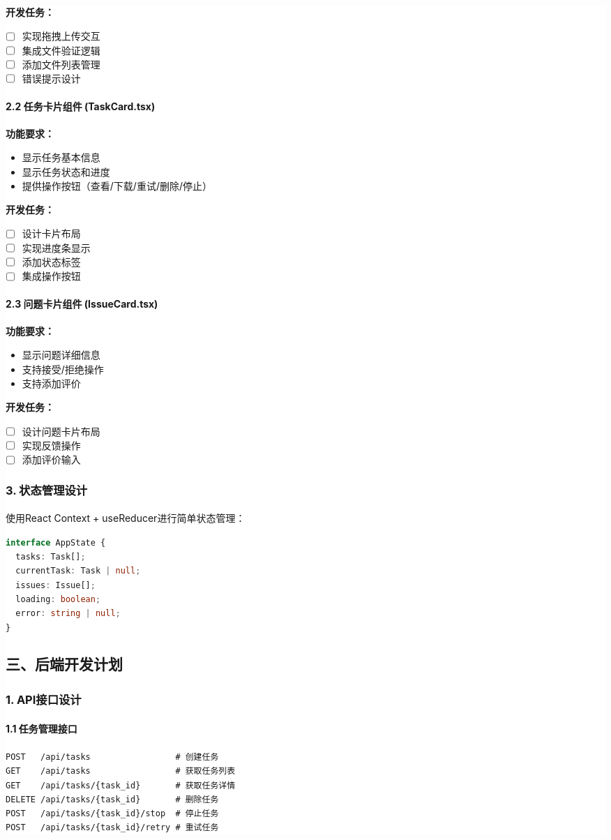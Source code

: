 **开发任务：**
- [ ] 实现拖拽上传交互
- [ ] 集成文件验证逻辑
- [ ] 添加文件列表管理
- [ ] 错误提示设计

#### 2.2 任务卡片组件 (TaskCard.tsx)

**功能要求：**
- 显示任务基本信息
- 显示任务状态和进度
- 提供操作按钮（查看/下载/重试/删除/停止）

**开发任务：**
- [ ] 设计卡片布局
- [ ] 实现进度条显示
- [ ] 添加状态标签
- [ ] 集成操作按钮

#### 2.3 问题卡片组件 (IssueCard.tsx)

**功能要求：**
- 显示问题详细信息
- 支持接受/拒绝操作
- 支持添加评价

**开发任务：**
- [ ] 设计问题卡片布局
- [ ] 实现反馈操作
- [ ] 添加评价输入

### 3. 状态管理设计

使用React Context + useReducer进行简单状态管理：

```typescript
interface AppState {
  tasks: Task[];
  currentTask: Task | null;
  issues: Issue[];
  loading: boolean;
  error: string | null;
}
```

## 三、后端开发计划

### 1. API接口设计

#### 1.1 任务管理接口

```
POST   /api/tasks                 # 创建任务
GET    /api/tasks                 # 获取任务列表
GET    /api/tasks/{task_id}       # 获取任务详情
DELETE /api/tasks/{task_id}       # 删除任务
POST   /api/tasks/{task_id}/stop  # 停止任务
POST   /api/tasks/{task_id}/retry # 重试任务
```
